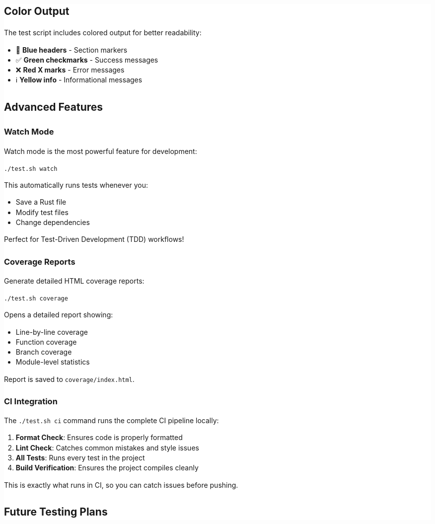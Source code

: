 ## Color Output

The test script includes colored output for better readability:

- 🔵 **Blue headers** - Section markers
- ✅ **Green checkmarks** - Success messages  
- ❌ **Red X marks** - Error messages
- ℹ️ **Yellow info** - Informational messages

## Advanced Features

### Watch Mode

Watch mode is the most powerful feature for development:

```bash
./test.sh watch
```

This automatically runs tests whenever you:
- Save a Rust file
- Modify test files  
- Change dependencies

Perfect for Test-Driven Development (TDD) workflows!

### Coverage Reports

Generate detailed HTML coverage reports:

```bash
./test.sh coverage
```

Opens a detailed report showing:
- Line-by-line coverage
- Function coverage
- Branch coverage
- Module-level statistics

Report is saved to `coverage/index.html`.

### CI Integration

The `./test.sh ci` command runs the complete CI pipeline locally:

1. **Format Check**: Ensures code is properly formatted
2. **Lint Check**: Catches common mistakes and style issues  
3. **All Tests**: Runs every test in the project
4. **Build Verification**: Ensures the project compiles cleanly

This is exactly what runs in CI, so you can catch issues before pushing.

## Future Testing Plans

